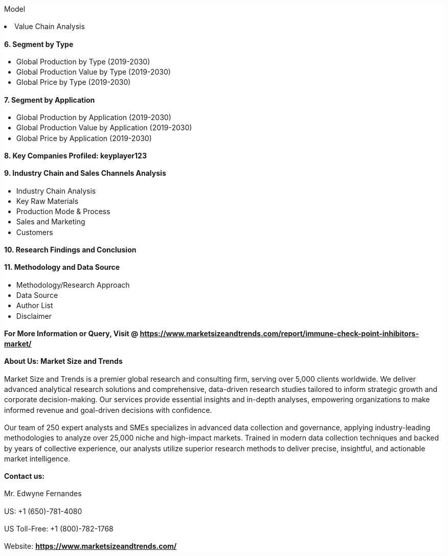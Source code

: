 Model</li><li>Value Chain Analysis&nbsp;</li></ul><p><strong>6. Segment by Type</strong></p><ul><li>Global Production by Type (2019-2030)</li><li>Global Production Value by Type (2019-2030)</li><li>Global Price by Type (2019-2030)</li></ul><p><strong>7. Segment by Application</strong></p><ul><li>Global Production by Application (2019-2030)</li><li>Global Production Value by Application (2019-2030)</li><li>Global Price by Application (2019-2030)</li></ul><p><strong>8. Key Companies Profiled: keyplayer123</strong></p><p><strong>9. Industry Chain and Sales Channels Analysis</strong></p><ul><li>Industry Chain Analysis</li><li>Key Raw Materials</li><li>Production Mode &amp; Process</li><li>Sales and Marketing</li><li>Customers</li></ul><p><strong>10. Research Findings and Conclusion</strong></p><p><strong>11. Methodology and Data Source</strong></p><ul><li>Methodology/Research Approach</li><li>Data Source</li><li>Author List</li><li>Disclaimer</li></ul></p><p><strong>For More Information or Query, Visit @ <a href="https://www.marketsizeandtrends.com/report/immune-check-point-inhibitors-market/">https://www.marketsizeandtrends.com/report/immune-check-point-inhibitors-market/</a></strong></p><p><strong>About Us: Market Size and Trends</strong></p><p>Market Size and Trends is a premier global research and consulting firm, serving over 5,000 clients worldwide. We deliver advanced analytical research solutions and comprehensive, data-driven research studies tailored to inform strategic growth and corporate decision-making. Our services provide essential insights and in-depth analyses, empowering organizations to make informed revenue and goal-driven decisions with confidence.</p><p>Our team of 250 expert analysts and SMEs specializes in advanced data collection and governance, applying industry-leading methodologies to analyze over 25,000 niche and high-impact markets. Trained in modern data collection techniques and backed by years of collective experience, our analysts utilize superior research methods to deliver precise, insightful, and actionable market intelligence.</p><p><strong>Contact us:</strong></p><p>Mr. Edwyne Fernandes</p><p>US: +1 (650)-781-4080</p><p>US Toll-Free: +1 (800)-782-1768</p><p>Website: <strong><a href="https://www.marketsizeandtrends.com/">https://www.marketsizeandtrends.com/</a></strong></p>
